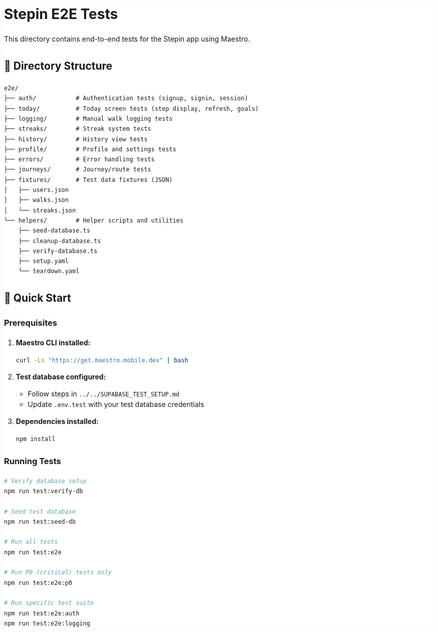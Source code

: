 # Stepin E2E Tests

This directory contains end-to-end tests for the Stepin app using Maestro.

## 📁 Directory Structure

```
e2e/
├── auth/           # Authentication tests (signup, signin, session)
├── today/          # Today screen tests (step display, refresh, goals)
├── logging/        # Manual walk logging tests
├── streaks/        # Streak system tests
├── history/        # History view tests
├── profile/        # Profile and settings tests
├── errors/         # Error handling tests
├── journeys/       # Journey/route tests
├── fixtures/       # Test data fixtures (JSON)
│   ├── users.json
│   ├── walks.json
│   └── streaks.json
└── helpers/        # Helper scripts and utilities
    ├── seed-database.ts
    ├── cleanup-database.ts
    ├── verify-database.ts
    ├── setup.yaml
    └── teardown.yaml
```

## 🚀 Quick Start

### Prerequisites

1. **Maestro CLI installed:**
   ```bash
   curl -Ls "https://get.maestro.mobile.dev" | bash
   ```

2. **Test database configured:**
   - Follow steps in `../../SUPABASE_TEST_SETUP.md`
   - Update `.env.test` with your test database credentials

3. **Dependencies installed:**
   ```bash
   npm install
   ```

### Running Tests

```bash
# Verify database setup
npm run test:verify-db

# Seed test database
npm run test:seed-db

# Run all tests
npm run test:e2e

# Run P0 (critical) tests only
npm run test:e2e:p0

# Run specific test suite
npm run test:e2e:auth
npm run test:e2e:logging
```